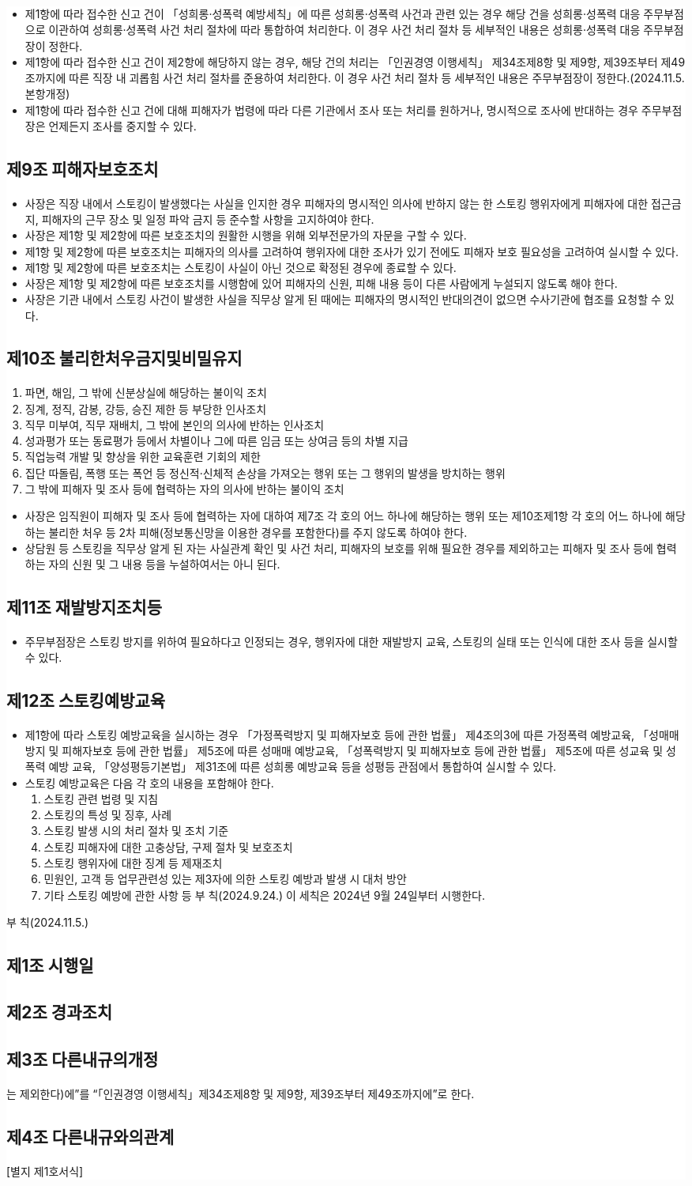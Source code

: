 - 제1항에 따라 접수한 신고 건이 「성희롱·성폭력 예방세칙」에 따른 성희롱&#8231;성폭력 사건과 관련 있는 경우 해당 건을 성희롱&#8231;성폭력 대응 주무부점으로 이관하여 성희롱&#8231;성폭력 사건 처리 절차에 따라 통합하여 처리한다. 이 경우 사건 처리 절차 등 세부적인 내용은 성희롱&#8231;성폭력 대응 주무부점장이 정한다.
- 제1항에 따라 접수한 신고 건이 제2항에 해당하지 않는 경우, 해당 건의 처리는 「인권경영 이행세칙」 제34조제8항 및 제9항, 제39조부터 제49조까지에 따른 직장 내 괴롭힘 사건 처리 절차를 준용하여 처리한다. 이 경우 사건 처리 절차 등 세부적인 내용은 주무부점장이 정한다.(2024.11.5. 본항개정)
- 제1항에 따라 접수한 신고 건에 대해 피해자가 법령에 따라 다른 기관에서 조사 또는 처리를 원하거나, 명시적으로 조사에 반대하는 경우 주무부점장은 언제든지 조사를 중지할 수 있다.

## 제9조 피해자보호조치
- 사장은 직장 내에서 스토킹이 발생했다는 사실을 인지한 경우 피해자의 명시적인 의사에 반하지 않는 한 스토킹 행위자에게 피해자에 대한 접근금지, 피해자의 근무 장소 및 일정 파악 금지 등 준수할 사항을 고지하여야 한다.
- 사장은 제1항 및 제2항에 따른 보호조치의 원활한 시행을 위해 외부전문가의 자문을 구할 수 있다.
- 제1항 및 제2항에 따른 보호조치는 피해자의 의사를 고려하여 행위자에 대한 조사가 있기 전에도 피해자 보호 필요성을 고려하여 실시할 수 있다.
- 제1항 및 제2항에 따른 보호조치는 스토킹이 사실이 아닌 것으로 확정된 경우에 종료할 수 있다.
- 사장은 제1항 및 제2항에 따른 보호조치를 시행함에 있어 피해자의 신원, 피해 내용 등이 다른 사람에게 누설되지 않도록 해야 한다.
- 사장은 기관 내에서 스토킹 사건이 발생한 사실을 직무상 알게 된 때에는 피해자의 명시적인 반대의견이 없으면 수사기관에 협조를 요청할 수 있다.

## 제10조 불리한처우금지및비밀유지
  1. 파면, 해임, 그 밖에 신분상실에 해당하는 불이익 조치
  2. 징계, 정직, 감봉, 강등, 승진 제한 등 부당한 인사조치
  3. 직무 미부여, 직무 재배치, 그 밖에 본인의 의사에 반하는 인사조치
  4. 성과평가 또는 동료평가 등에서 차별이나 그에 따른 임금 또는 상여금 등의   차별 지급
  5. 직업능력 개발 및 향상을 위한 교육훈련 기회의 제한
  6. 집단 따돌림, 폭행 또는 폭언 등 정신적·신체적 손상을 가져오는 행위 또는 그 행위의 발생을 방치하는 행위
  7. 그 밖에 피해자 및 조사 등에 협력하는 자의 의사에 반하는 불이익 조치
- 사장은 임직원이 피해자 및 조사 등에 협력하는 자에 대하여 제7조 각 호의 어느 하나에 해당하는 행위 또는 제10조제1항 각 호의 어느 하나에 해당하는 불리한 처우 등 2차 피해(정보통신망을 이용한 경우를 포함한다)를 주지 않도록 하여야 한다.
- 상담원 등 스토킹을 직무상 알게 된 자는 사실관계 확인 및 사건 처리, 피해자의 보호를 위해 필요한 경우를 제외하고는 피해자 및 조사 등에 협력하는 자의 신원 및 그 내용 등을 누설하여서는 아니 된다.

## 제11조 재발방지조치등
- 주무부점장은 스토킹 방지를 위하여 필요하다고 인정되는 경우, 행위자에 대한 재발방지 교육, 스토킹의 실태 또는 인식에 대한 조사 등을 실시할 수 있다.
## 제12조 스토킹예방교육
- 제1항에 따라 스토킹 예방교육을 실시하는 경우 「가정폭력방지 및 피해자보호 등에 관한 법률」 제4조의3에 따른 가정폭력 예방교육, 「성매매방지 및 피해자보호 등에 관한 법률」 제5조에 따른 성매매 예방교육, 「성폭력방지 및 피해자보호 등에 관한 법률」 제5조에 따른 성교육 및 성폭력 예방 교육, 「양성평등기본법」 제31조에 따른 성희롱 예방교육 등을 성평등 관점에서 통합하여 실시할 수 있다.
- 스토킹 예방교육은 다음 각 호의 내용을 포함해야 한다.
  1. 스토킹 관련 법령 및 지침
  2. 스토킹의 특성 및 징후, 사례
  3. 스토킹 발생 시의 처리 절차 및 조치 기준
  4. 스토킹 피해자에 대한 고충상담, 구제 절차 및 보호조치
  5. 스토킹 행위자에 대한 징계 등 제재조치
  6. 민원인, 고객 등 업무관련성 있는 제3자에 의한 스토킹 예방과 발생 시 대처 방안
  7. 기타 스토킹 예방에 관한 사항 등
부      칙(2024.9.24.)
이 세칙은 2024년 9월 24일부터 시행한다.

부      칙(2024.11.5.)
## 제1조 시행일
## 제2조 경과조치
## 제3조 다른내규의개정
  는 제외한다)에”를 “「인권경영 이행세칙」제34조제8항 및 제9항, 제39조부터 제49조까지에”로 한다.
## 제4조 다른내규와의관계
[별지 제1호서식]
